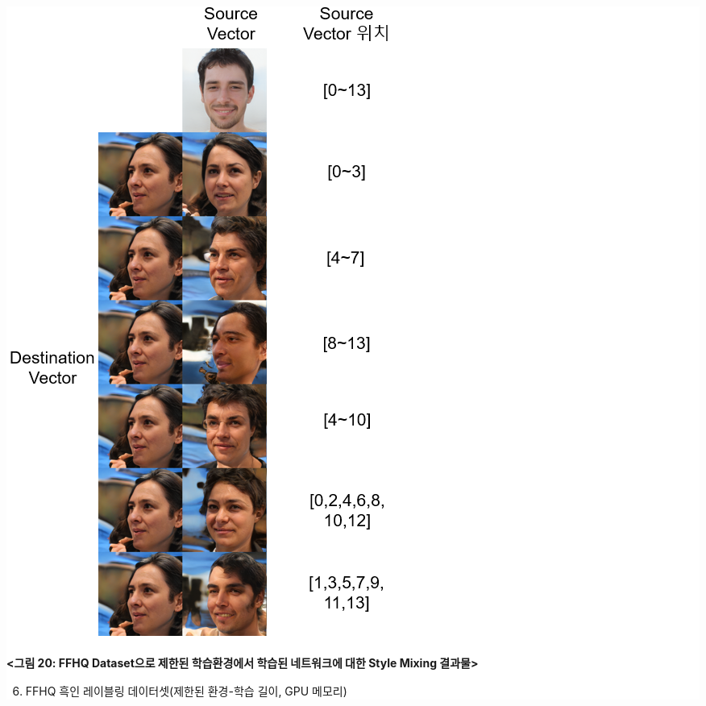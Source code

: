 ![](images/image29.png)  

**\<그림 20: FFHQ Dataset으로 제한된 학습환경에서 학습된 네트워크에 대한
Style Mixing 결과물\>**

6)  FFHQ 흑인 레이블링 데이터셋(제한된 환경-학습 길이, GPU 메모리)
